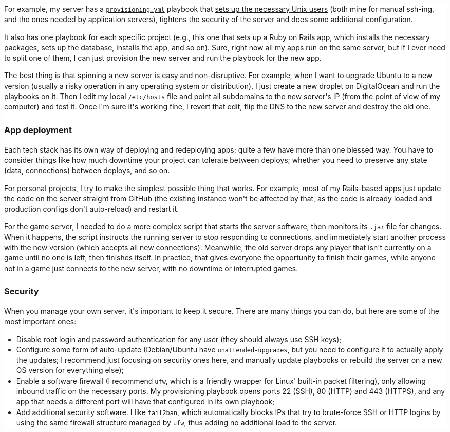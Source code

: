 For example, my server has a [`provisioning.yml`](https://github.com/chesterbr/chester-ansible-configs/blob/8cb0146dfffedc6c0136976f58d85bd5d87b6ee9/provisioning.yml) playbook that [sets up the necessary Unix users](https://github.com/chesterbr/chester-ansible-configs/blob/main/roles/chesterbr.user_setup/tasks/main.yml) (both mine for manual ssh-ing, and the ones needed by application servers), [tightens the security](https://github.com/chesterbr/chester-ansible-configs/blob/main/roles/chesterbr.security/tasks/main.yml) of the server and does some [additional configuration](https://github.com/chesterbr/chester-ansible-configs/blob/main/roles/chesterbr.swapfile/tasks/main.yml).

It also has one playbook for each specific project (e.g., [this one](https://github.com/chesterbr/chester-ansible-configs/blob/main/cruzalinhas.yml) that sets up a Ruby on Rails app, which installs the necessary packages, sets up the database, installs the app, and so on). Sure, right now all my apps run on the same server, but if I ever need to split one of them, I can just provision the new server and run the playbook for the new app.

The best thing is that spinning a new server is easy and non-disruptive. For example, when I want to upgrade Ubuntu to a new version (usually a risky operation in any operating system or distribution), I just create a new droplet on DigitalOcean and run the playbooks on it. Then I edit my local `/etc/hosts` file and point all subdomains to the new server's IP (from the point of view of my computer) and test it. Once I'm sure it's working fine, I revert that edit, flip the DNS to the new server and destroy the old one.

### App deployment

Each tech stack has its own way of deploying and redeploying apps; quite a few have more than one blessed way. You have to consider things like how much downtime your project can tolerate between deploys; whether you need to preserve any state (data, connections) between deploys, and so on.

For personal projects, I try to make the simplest possible thing that works. For example, most of my Rails-based apps just update the code on the server straight from GitHub (the existing instance won't be affected by that, as the code is already loaded and production configs don't auto-reload) and restart it.

For the game server, I needed to do a more complex [script](https://github.com/chesterbr/minitruco-android/blob/d5fee6c0b5c6c194e670ad3a7ad82cfbc055e764/launcher.sh) that starts the server software, then monitors its `.jar` file for changes. When it happens, the script instructs the running server to stop responding to connections, and immediately start another process with the new version (which accepts all new connections). Meanwhile, the old server drops any player that isn't currently on a game until no one is left, then finishes itself. In practice, that gives everyone the opportunity to finish their games, while anyone not in a game just connects to the new server, with no downtime or interrupted games.

### Security

When you manage your own server, it's important to keep it secure. There are many things you can do, but here are some of the most important ones:

- Disable root login and password authentication for any user (they should always use SSH keys);
- Configure some form of auto-update (Debian/Ubuntu have `unattended-upgrades`, but you need to configure it to actually apply the updates; I recommend just focusing on security ones here, and manually update playbooks or rebuild the server on a new OS version for everything else);
- Enable a software firewall (I recommend `ufw`, which is a friendly wrapper for Linux' built-in packet filtering), only allowing inbound traffic on the necessary ports. My provisioning playbook opens ports 22 (SSH), 80 (HTTP) and 443 (HTTPS), and any app that needs a different port will have that configured in its own playbook;
- Add additional security software. I like `fail2ban`, which automatically blocks IPs that try to brute-force SSH or HTTP logins by using the same firewall structure managed by `ufw`, thus adding no additional load to the server.
